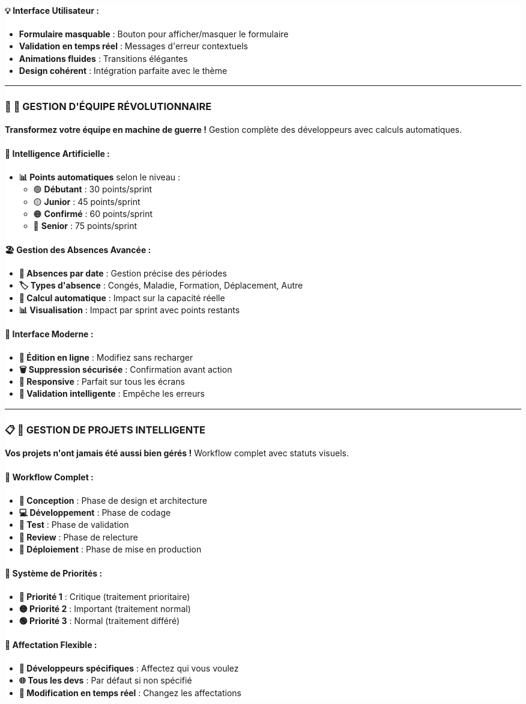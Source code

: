 #### 💡 **Interface Utilisateur :**
- **Formulaire masquable** : Bouton pour afficher/masquer le formulaire
- **Validation en temps réel** : Messages d'erreur contextuels
- **Animations fluides** : Transitions élégantes
- **Design cohérent** : Intégration parfaite avec le thème

---

### 👥 **🎯 GESTION D'ÉQUIPE RÉVOLUTIONNAIRE**

**Transformez votre équipe en machine de guerre !** Gestion complète des développeurs avec calculs automatiques.

#### 🧠 **Intelligence Artificielle :**
- **📊 Points automatiques** selon le niveau :
  - 🟢 **Débutant** : 30 points/sprint
  - 🟡 **Junior** : 45 points/sprint  
  - 🟠 **Confirmé** : 60 points/sprint
  - 🔴 **Senior** : 75 points/sprint

#### 🏖️ **Gestion des Absences Avancée :**
- **📅 Absences par date** : Gestion précise des périodes
- **🏷️ Types d'absence** : Congés, Maladie, Formation, Déplacement, Autre
- **🧮 Calcul automatique** : Impact sur la capacité réelle
- **📊 Visualisation** : Impact par sprint avec points restants

#### 🎨 **Interface Moderne :**
- **🔄 Édition en ligne** : Modifiez sans recharger
- **🗑️ Suppression sécurisée** : Confirmation avant action
- **📱 Responsive** : Parfait sur tous les écrans
- **🎯 Validation intelligente** : Empêche les erreurs

---

### 📋 **🚀 GESTION DE PROJETS INTELLIGENTE**

**Vos projets n'ont jamais été aussi bien gérés !** Workflow complet avec statuts visuels.

#### 🔄 **Workflow Complet :**
- **🎨 Conception** : Phase de design et architecture
- **💻 Développement** : Phase de codage
- **🧪 Test** : Phase de validation
- **👀 Review** : Phase de relecture
- **🚀 Déploiement** : Phase de mise en production

#### 🎯 **Système de Priorités :**
- **🔴 Priorité 1** : Critique (traitement prioritaire)
- **🟡 Priorité 2** : Important (traitement normal)
- **🟢 Priorité 3** : Normal (traitement différé)

#### 👥 **Affectation Flexible :**
- **🎯 Développeurs spécifiques** : Affectez qui vous voulez
- **🌐 Tous les devs** : Par défaut si non spécifié
- **🔄 Modification en temps réel** : Changez les affectations
